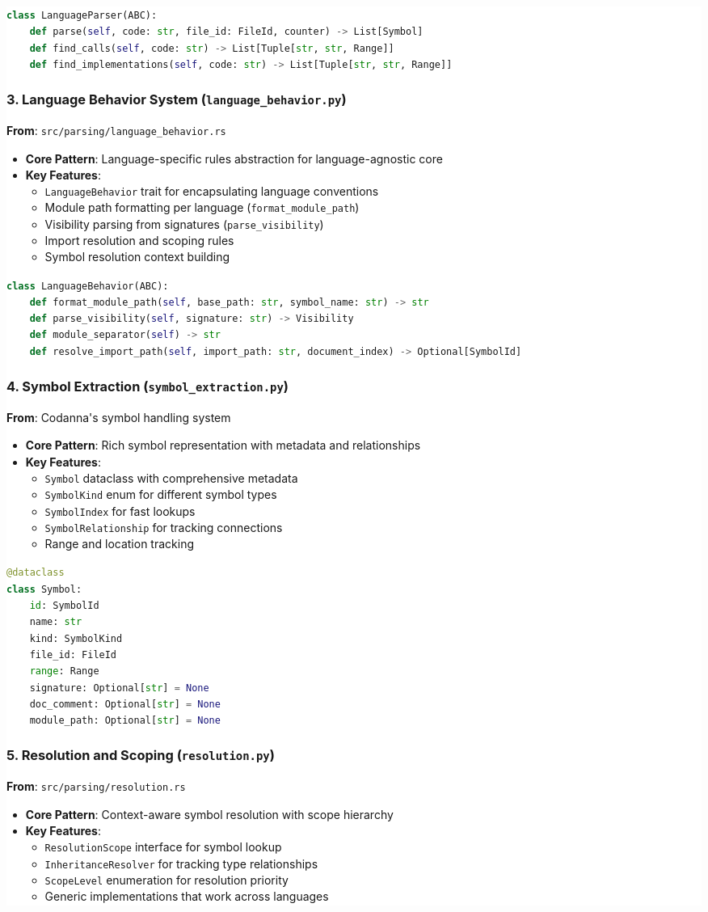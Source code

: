 ```python
class LanguageParser(ABC):
    def parse(self, code: str, file_id: FileId, counter) -> List[Symbol]
    def find_calls(self, code: str) -> List[Tuple[str, str, Range]]
    def find_implementations(self, code: str) -> List[Tuple[str, str, Range]]
```

### 3. Language Behavior System (`language_behavior.py`)
**From**: `src/parsing/language_behavior.rs`

- **Core Pattern**: Language-specific rules abstraction for language-agnostic core
- **Key Features**:
  - `LanguageBehavior` trait for encapsulating language conventions
  - Module path formatting per language (`format_module_path`)
  - Visibility parsing from signatures (`parse_visibility`)
  - Import resolution and scoping rules
  - Symbol resolution context building

```python
class LanguageBehavior(ABC):
    def format_module_path(self, base_path: str, symbol_name: str) -> str
    def parse_visibility(self, signature: str) -> Visibility
    def module_separator(self) -> str
    def resolve_import_path(self, import_path: str, document_index) -> Optional[SymbolId]
```

### 4. Symbol Extraction (`symbol_extraction.py`)
**From**: Codanna's symbol handling system

- **Core Pattern**: Rich symbol representation with metadata and relationships
- **Key Features**:
  - `Symbol` dataclass with comprehensive metadata
  - `SymbolKind` enum for different symbol types
  - `SymbolIndex` for fast lookups
  - `SymbolRelationship` for tracking connections
  - Range and location tracking

```python
@dataclass
class Symbol:
    id: SymbolId
    name: str
    kind: SymbolKind
    file_id: FileId
    range: Range
    signature: Optional[str] = None
    doc_comment: Optional[str] = None
    module_path: Optional[str] = None
```

### 5. Resolution and Scoping (`resolution.py`)
**From**: `src/parsing/resolution.rs`

- **Core Pattern**: Context-aware symbol resolution with scope hierarchy
- **Key Features**:
  - `ResolutionScope` interface for symbol lookup
  - `InheritanceResolver` for tracking type relationships
  - `ScopeLevel` enumeration for resolution priority
  - Generic implementations that work across languages
